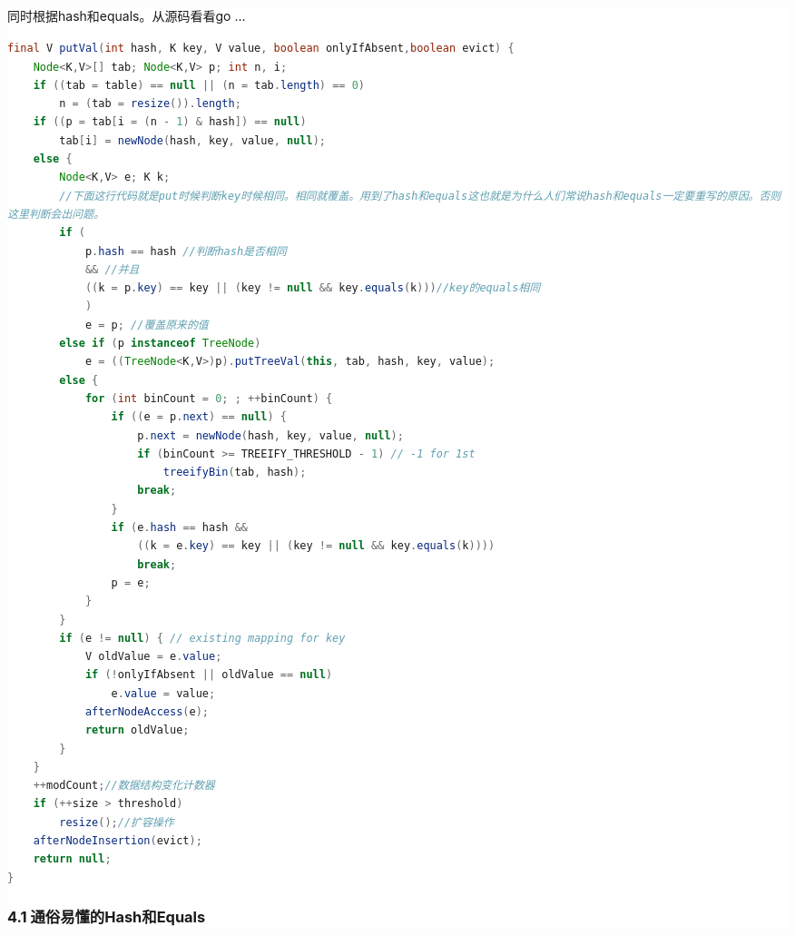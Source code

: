 同时根据hash和equals。从源码看看go ...

```java
final V putVal(int hash, K key, V value, boolean onlyIfAbsent,boolean evict) {
    Node<K,V>[] tab; Node<K,V> p; int n, i;
    if ((tab = table) == null || (n = tab.length) == 0)
        n = (tab = resize()).length;
    if ((p = tab[i = (n - 1) & hash]) == null)
        tab[i] = newNode(hash, key, value, null);
    else {
        Node<K,V> e; K k;
        //下面这行代码就是put时候判断key时候相同。相同就覆盖。用到了hash和equals这也就是为什么人们常说hash和equals一定要重写的原因。否则这里判断会出问题。
        if (
            p.hash == hash //判断hash是否相同
            && //并且
            ((k = p.key) == key || (key != null && key.equals(k)))//key的equals相同
            )
            e = p; //覆盖原来的值
        else if (p instanceof TreeNode)
            e = ((TreeNode<K,V>)p).putTreeVal(this, tab, hash, key, value);
        else {
            for (int binCount = 0; ; ++binCount) {
                if ((e = p.next) == null) {
                    p.next = newNode(hash, key, value, null);
                    if (binCount >= TREEIFY_THRESHOLD - 1) // -1 for 1st
                        treeifyBin(tab, hash);
                    break;
                }
                if (e.hash == hash &&
                    ((k = e.key) == key || (key != null && key.equals(k))))
                    break;
                p = e;
            }
        }
        if (e != null) { // existing mapping for key
            V oldValue = e.value;
            if (!onlyIfAbsent || oldValue == null)
                e.value = value;
            afterNodeAccess(e);
            return oldValue;
        }
    }
    ++modCount;//数据结构变化计数器
    if (++size > threshold)
        resize();//扩容操作
    afterNodeInsertion(evict);
    return null;
}
```

### 4.1 通俗易懂的Hash和Equals

